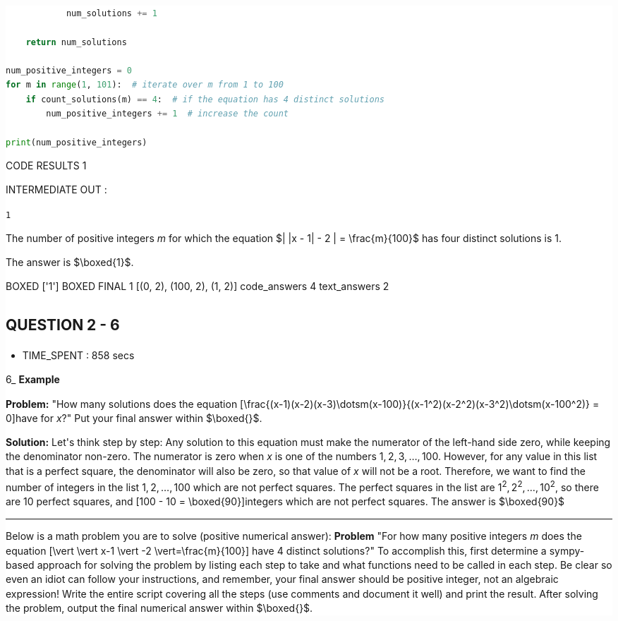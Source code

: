 ```python
            num_solutions += 1

    return num_solutions

num_positive_integers = 0
for m in range(1, 101):  # iterate over m from 1 to 100
    if count_solutions(m) == 4:  # if the equation has 4 distinct solutions
        num_positive_integers += 1  # increase the count

print(num_positive_integers)
```

CODE RESULTS 1

INTERMEDIATE OUT :
```output
1
```
The number of positive integers $m$ for which the equation $| |x - 1| - 2 | = \frac{m}{100}$ has four distinct solutions is $1$.

The answer is $\boxed{1}$.

BOXED ['1']
BOXED FINAL 1
[(0, 2), (100, 2), (1, 2)]
code_answers 4 text_answers 2



## QUESTION 2 - 6 
- TIME_SPENT : 858 secs

6_
**Example**

**Problem:** 
"How many solutions does the equation \[\frac{(x-1)(x-2)(x-3)\dotsm(x-100)}{(x-1^2)(x-2^2)(x-3^2)\dotsm(x-100^2)} = 0\]have for $x$?"
Put your final answer within $\boxed{}$.

**Solution:** 
Let's think step by step:
Any solution to this equation must make the numerator of the left-hand side zero, while keeping the denominator non-zero. The numerator is zero when $x$ is one of the numbers $1, 2, 3, \dots, 100.$ However, for any value in this list that is a perfect square, the denominator will also be zero, so that value of $x$ will not be a root. Therefore, we want to find the number of integers in the list $1, 2, \dots, 100$ which are not perfect squares. The perfect squares in the list are $1^2, 2^2, \dots, 10^2,$ so there are $10$ perfect squares, and \[100 - 10 = \boxed{90}\]integers which are not perfect squares. The answer is $\boxed{90}$


---

Below is a math problem you are to solve (positive numerical answer):
**Problem**
"For how many positive integers $m$ does the equation \[\vert \vert x-1 \vert -2 \vert=\frac{m}{100}\] have $4$ distinct solutions?"
To accomplish this, first determine a sympy-based approach for solving the problem by listing each step to take and what functions need to be called in each step. Be clear so even an idiot can follow your instructions, and remember, your final answer should be positive integer, not an algebraic expression!
Write the entire script covering all the steps (use comments and document it well) and print the result. After solving the problem, output the final numerical answer within $\boxed{}$.
